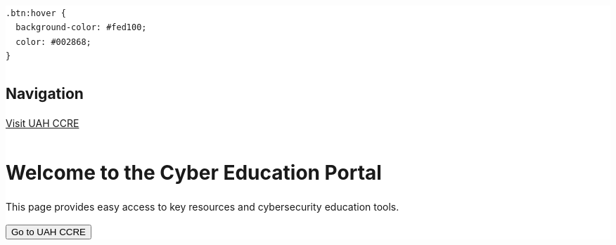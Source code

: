     .btn:hover {
      background-color: #fed100;
      color: #002868;
    }
  </style>
</head>
<body>

  <div class="sidebar">
    <h2>Navigation</h2>
    <a class="nav-link" href="https://www.uah.edu/ccre" target="_blank">Visit UAH CCRE</a>
  </div>

  <div class="main-content">
    <h1>Welcome to the Cyber Education Portal</h1>
    <p>This page provides easy access to key resources and cybersecurity education tools.</p>
    <button class="btn" onclick="goToCCRE()">Go to UAH CCRE</button>
  </div>

  <script>
    function goToCCRE() {
      window.open("https://www.uah.edu/ccre", "_blank");
    }
  </script>

</body>
</html>
